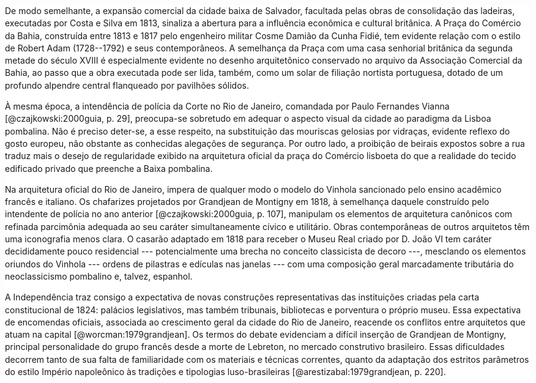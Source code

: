 De modo semelhante, a expansão comercial da cidade baixa de
Salvador, facultada pelas obras de consolidação das
ladeiras, executadas por Costa e Silva em 1813, sinaliza
a abertura para a influência econômica e cultural britânica.
A Praça do Comércio da Bahia, construída entre 1813 e 1817
pelo engenheiro militar Cosme Damião da Cunha Fidié, tem
evidente relação com o estilo de Robert Adam (1728--1792)
e seus contemporâneos.
A semelhança da Praça com uma casa senhorial britânica da
segunda metade do século XVIII é especialmente evidente no
desenho arquitetônico conservado no arquivo da Associação
Comercial da Bahia, ao passo que a obra executada pode ser
lida, também, como um solar de filiação nortista portuguesa,
dotado de um profundo alpendre central flanqueado por
pavilhões sólidos.

À mesma época, a intendência de polícia da Corte no Rio de
Janeiro, comandada por Paulo Fernandes Vianna
[@czajkowski:2000guia, p. 29], preocupa-se sobretudo em
adequar o aspecto visual da cidade ao paradigma da Lisboa
pombalina.
Não é preciso deter-se, a esse respeito, na substituição das
mouriscas gelosias por vidraças, evidente reflexo do gosto
europeu, não obstante as conhecidas alegações de segurança.
Por outro lado, a proibição de beirais expostos sobre a rua
traduz mais o desejo de regularidade exibido na arquitetura
oficial da praça do Comércio lisboeta do que a realidade do
tecido edificado privado que preenche a Baixa pombalina.

Na arquitetura oficial do Rio de Janeiro, impera de qualquer
modo o modelo do Vinhola sancionado pelo ensino acadêmico
francês e italiano.
Os chafarizes projetados por Grandjean de Montigny em 1818,
à semelhança daquele construído pelo intendente de polícia
no ano anterior [@czajkowski:2000guia, p. 107], manipulam os
elementos de arquitetura canônicos com refinada parcimônia
adequada ao seu caráter simultaneamente cívico e utilitário.
Obras contemporâneas de outros arquitetos têm uma
iconografia menos clara.
O casarão adaptado em 1818 para receber o Museu Real criado
por D. João VI tem caráter decididamente pouco residencial
 --- potencialmente uma brecha no conceito classicista de
decoro ---, mesclando os elementos oriundos do Vinhola --- 
ordens de pilastras e edículas nas janelas --- com uma
composição geral marcadamente tributária do neoclassicismo
pombalino e, talvez, espanhol.

A Independência traz consigo a expectativa de novas
construções representativas das instituições criadas pela
carta constitucional de 1824:
palácios legislativos, mas também tribunais, bibliotecas
e porventura o próprio museu.
Essa expectativa de encomendas oficiais, associada ao
crescimento geral da cidade do Rio de Janeiro, reacende os
conflitos entre arquitetos que atuam na capital
[@worcman:1979grandjean].
Os termos do debate evidenciam a difícil inserção de
Grandjean de Montigny, principal personalidade do grupo
francês desde a morte de Lebreton, no mercado construtivo
brasileiro.
Essas dificuldades decorrem tanto de sua falta de
familiaridade com os materiais e técnicas correntes, quanto
da adaptação dos estritos parâmetros do estilo Império
napoleônico às tradições e tipologias luso-brasileiras
[@arestizabal:1979grandjean, p. 220].